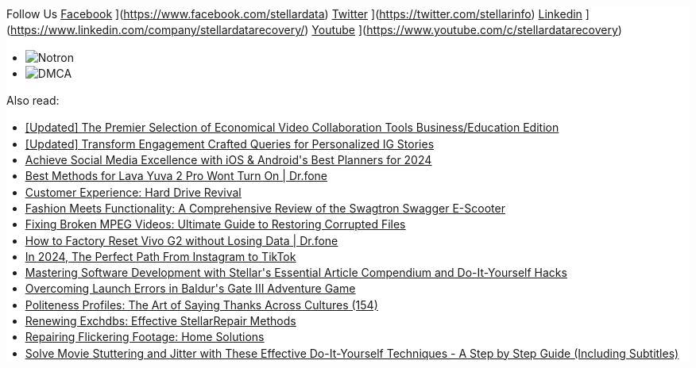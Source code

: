 Follow Us [Facebook](https://www.stellarinfo.com/Images/fb.png) ](https://www.facebook.com/stellardata) [Twitter](https://www.stellarinfo.com/Images/tw.png) ](https://twitter.com/stellarinfo) [Linkedin](https://www.stellarinfo.com/Images/in.png) ](https://www.linkedin.com/company/stellardatarecovery/) [Youtube](https://www.stellarinfo.com/newblacktheme/images/yt.png) ](https://www.youtube.com/c/stellardatarecovery)

* ![Notron](https://www.stellarinfo.com/images/v7/notron.png)
* ![DMCA](https://www.stellarinfo.com/images/v7/dmca.png)

<ins class="adsbygoogle"
     style="display:block"
     data-ad-format="autorelaxed"
     data-ad-client="ca-pub-7571918770474297"
     data-ad-slot="1223367746"></ins>

<ins class="adsbygoogle"
     style="display:block"
     data-ad-client="ca-pub-7571918770474297"
     data-ad-slot="8358498916"
     data-ad-format="auto"
     data-full-width-responsive="true"></ins>

<span class="atpl-alsoreadstyle">Also read:</span>
<div><ul>
<li><a href="https://screen-sharing-recording.techidaily.com/updated-the-premier-selection-of-economical-video-collaboration-tools-businesseducation-edition/"><u>[Updated] The Premier Selection of Economical Video Collaboration Tools Business/Education Edition</u></a></li>
<li><a href="https://instagram-video-recordings.techidaily.com/updated-transform-engagement-crafted-queries-for-personalized-ig-stories/"><u>[Updated] Transform Engagement Crafted Queries for Personalized IG Stories</u></a></li>
<li><a href="https://instagram-video-files.techidaily.com/achieve-social-media-excellence-with-ios-and-androids-best-planners-for-2024/"><u>Achieve Social Media Excellence with iOS & Android's Best Planners for 2024</u></a></li>
<li><a href="https://howto.techidaily.com/best-methods-for-lava-yuva-2-pro-wont-turn-on-drfone-by-drfone-fix-android-problems-fix-android-problems/"><u>Best Methods for Lava Yuva 2 Pro Wont Turn On | Dr.fone</u></a></li>
<li><a href="https://data-wizards.techidaily.com/customer-experience-hard-drive-revival/"><u>Customer Experience: Hard Drive Revival</u></a></li>
<li><a href="https://buynow-help.techidaily.com/fashion-meets-functionality-a-comprehensive-review-of-the-swagtron-swagger-e-scooter/"><u>Fashion Meets Functionality: A Comprehensive Review of the Swagtron Swagger E-Scooter</u></a></li>
<li><a href="https://data-wizards.techidaily.com/fixing-broken-mpeg-videos-ultimate-guide-to-restoring-corrupted-files/"><u>Fixing Broken MPEG Videos: Ultimate Guide to Restoring Corrupted Files</u></a></li>
<li><a href="https://techidaily.com/how-to-factory-reset-vivo-g2-without-losing-data-drfone-by-drfone-reset-android-reset-android/"><u>How to Factory Reset Vivo G2 without Losing Data | Dr.fone</u></a></li>
<li><a href="https://some-guidance.techidaily.com/in-2024-the-perfect-path-from-instagram-to-tiktok/"><u>In 2024, The Perfect Path From Instagram to TikTok</u></a></li>
<li><a href="https://data-wizards.techidaily.com/mastering-software-development-with-stellars-essential-article-compendium-and-do-it-yourself-hacks/"><u>Mastering Software Development with Stellar's Essential Article Compendium and Do-It-Yourself Hacks</u></a></li>
<li><a href="https://win-blog.techidaily.com/overcoming-launch-errors-in-baldurs-gate-iii-adventure-game/"><u>Overcoming Launch Errors in Baldur's Gate III Adventure Game</u></a></li>
<li><a href="https://mondly-stories.techidaily.com/politeness-profiles-the-art-of-saying-thanks-across-cultures-154/"><u>Politeness Profiles: The Art of Saying Thanks Across Cultures (154)</u></a></li>
<li><a href="https://data-wizards.techidaily.com/renewing-exchdbs-effective-stellarrepair-methods/"><u>Renewing Exchdbs: Effective StellarRepair Methods</u></a></li>
<li><a href="https://data-wizards.techidaily.com/repairing-flickering-footage-home-solutions/"><u>Repairing Flickering Footage: Home Solutions</u></a></li>
<li><a href="https://data-wizards.techidaily.com/solve-movie-stuttering-and-jitter-with-these-effective-do-it-yourself-techniques-a-step-by-step-guide-including-subtitles/"><u>Solve Movie Stuttering and Jitter with These Effective Do-It-Yourself Techniques - A Step by Step Guide (Including Subtitles)</u></a></li>